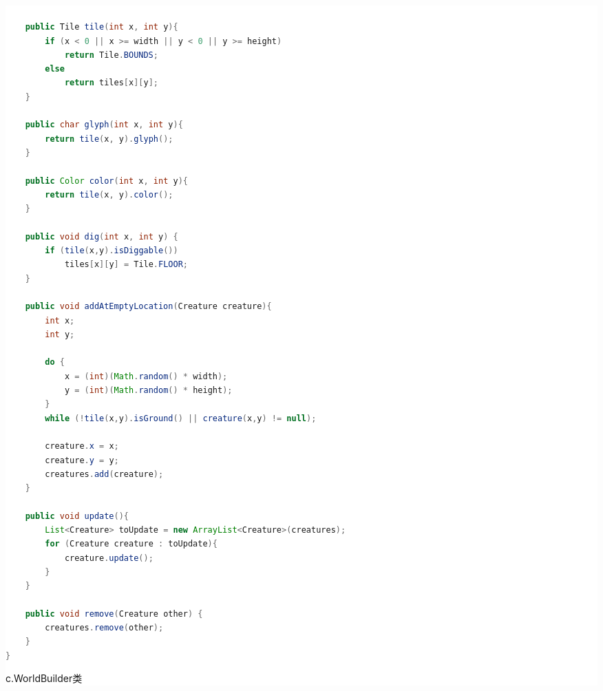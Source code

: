 ```java
	
	public Tile tile(int x, int y){
		if (x < 0 || x >= width || y < 0 || y >= height)
			return Tile.BOUNDS;
		else
			return tiles[x][y];
	}
	
	public char glyph(int x, int y){
		return tile(x, y).glyph();
	}
	
	public Color color(int x, int y){
		return tile(x, y).color();
	}

	public void dig(int x, int y) {
		if (tile(x,y).isDiggable())
			tiles[x][y] = Tile.FLOOR;
	}
	
	public void addAtEmptyLocation(Creature creature){
		int x;
		int y;
		
		do {
			x = (int)(Math.random() * width);
			y = (int)(Math.random() * height);
		} 
		while (!tile(x,y).isGround() || creature(x,y) != null);
		
		creature.x = x;
		creature.y = y;
		creatures.add(creature);
	}
	
	public void update(){
		List<Creature> toUpdate = new ArrayList<Creature>(creatures);
		for (Creature creature : toUpdate){
			creature.update();
		}
	}

	public void remove(Creature other) {
		creatures.remove(other);
	}
}
```

c.WorldBuilder类
